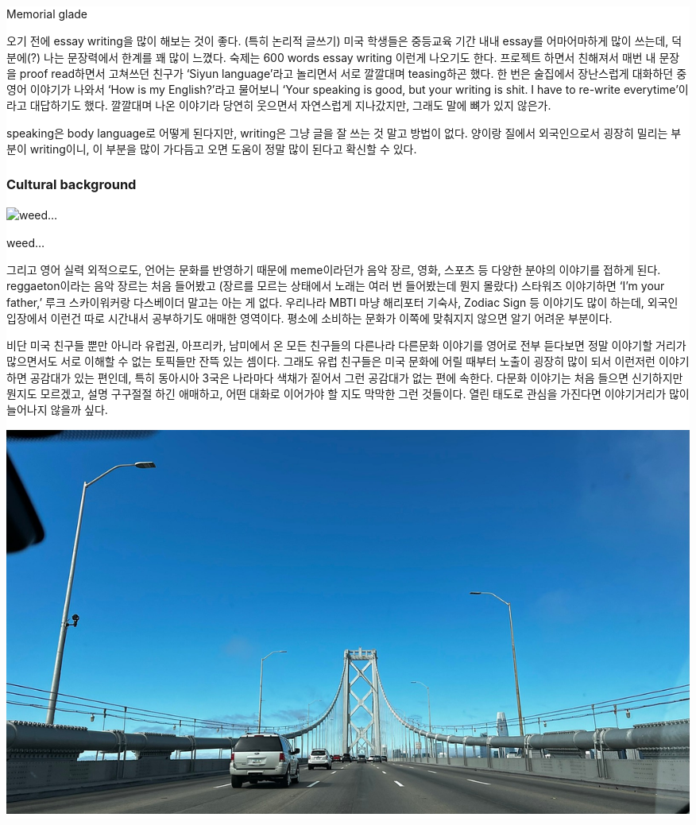 Memorial glade

오기 전에 essay writing을 많이 해보는 것이 좋다. (특히 논리적 글쓰기) 미국 학생들은 중등교육 기간 내내 essay를 어마어마하게 많이 쓰는데, 덕분에(?) 나는 문장력에서 한계를 꽤 많이 느꼈다. 숙제는 600 words essay writing 이런게 나오기도 한다. 프로젝트 하면서 친해져서 매번 내 문장을 proof read하면서 고쳐쓰던 친구가 ‘Siyun language’라고 놀리면서 서로 깔깔대며 teasing하곤 했다. 한 번은 술집에서 장난스럽게 대화하던 중 영어 이야기가 나와서 ‘How is my English?’라고 물어보니 ‘Your speaking is good, but your writing is shit. I have to re-write everytime’이라고 대답하기도 했다. 깔깔대며 나온 이야기라 당연히 웃으면서 자연스럽게 지나갔지만, 그래도 말에 뼈가 있지 않은가.

speaking은 body language로 어떻게 된다지만, writing은 그냥 글을 잘 쓰는 것 말고 방법이 없다. 양이랑 질에서 외국인으로서 굉장히 밀리는 부분이 writing이니, 이 부분을 많이 가다듬고 오면 도움이 정말 많이 된다고 확신할 수 있다.

### Cultural background

![weed…](./Untitled%2014.png)

weed…

그리고 영어 실력 외적으로도, 언어는 문화를 반영하기 때문에 meme이라던가 음악 장르, 영화, 스포츠 등 다양한 분야의 이야기를 접하게 된다. reggaeton이라는 음악 장르는 처음 들어봤고 (장르를 모르는 상태에서 노래는 여러 번 들어봤는데 뭔지 몰랐다) 스타워즈 이야기하면 ‘I’m your father,’ 루크 스카이워커랑 다스베이더 말고는 아는 게 없다. 우리나라 MBTI 마냥 해리포터 기숙사, Zodiac Sign 등 이야기도 많이 하는데, 외국인 입장에서 이런건 따로 시간내서 공부하기도 애매한 영역이다. 평소에 소비하는 문화가 이쪽에 맞춰지지 않으면 알기 어려운 부분이다.

비단 미국 친구들 뿐만 아니라 유럽권, 아프리카, 남미에서 온 모든 친구들의 다른나라 다른문화 이야기를 영어로 전부 듣다보면 정말 이야기할 거리가 많으면서도 서로 이해할 수 없는 토픽들만 잔뜩 있는 셈이다. 그래도 유럽 친구들은 미국 문화에 어릴 때부터 노출이 굉장히 많이 되서 이런저런 이야기하면 공감대가 있는 편인데, 특히 동아시아 3국은 나라마다 색채가 짙어서 그런 공감대가 없는 편에 속한다. 다문화 이야기는 처음 들으면 신기하지만 뭔지도 모르겠고, 설명 구구절절 하긴 애매하고, 어떤 대화로 이어가야 할 지도 막막한 그런 것들이다. 열린 태도로 관심을 가진다면 이야기거리가 많이 늘어나지 않을까 싶다.

![Bay bridge](./Untitled%2015.png)
